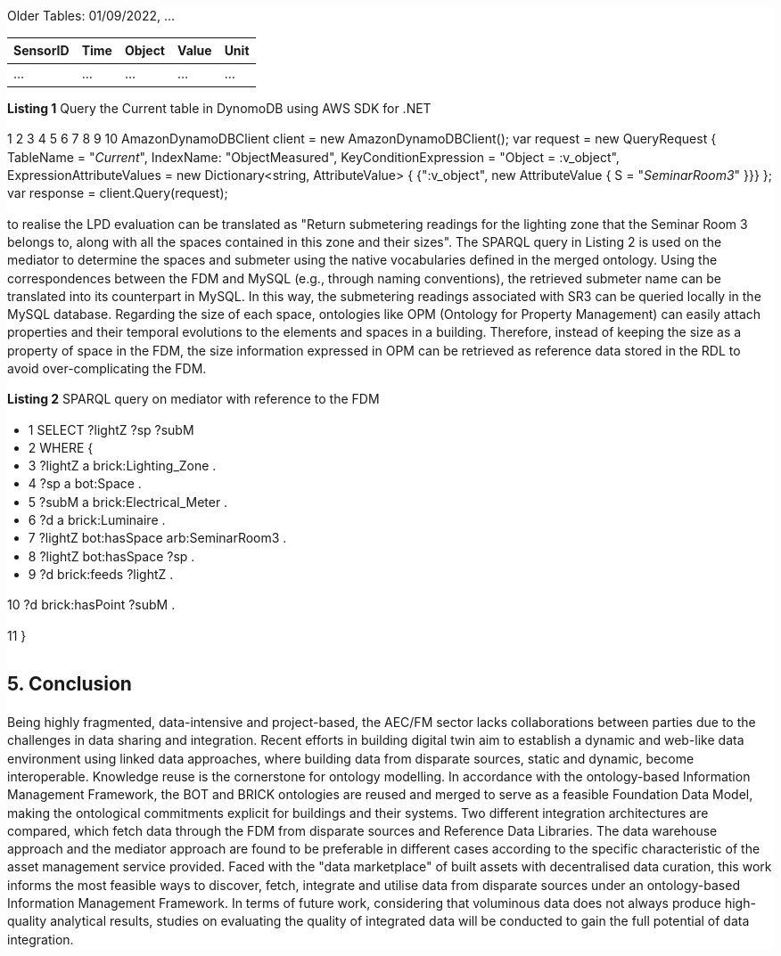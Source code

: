 Older Tables: 01/09/2022, …

| SensorID | Time | Object | Value | Unit |
|----------|------|--------|-------|------|
| … | … | … | … | … |

**Listing 1** Query the Current table in DynomoDB using AWS SDK for .NET

1 2 3 4 5 6 7 8 9 10 AmazonDynamoDBClient client = new AmazonDynamoDBClient(); var request = new QueryRequest { TableName = "*Current*", IndexName: "ObjectMeasured", KeyConditionExpression = "Object = :v\_object", ExpressionAttributeValues = new Dictionary<string, AttributeValue> { {":v\_object", new AttributeValue { S = "*SeminarRoom3*" }}} }; var response = client.Query(request);

to realise the LPD evaluation can be translated as "Return submetering readings for the lighting zone that the Seminar Room 3 belongs to, along with all the spaces contained in this zone and their sizes". The SPARQL query in Listing 2 is used on the mediator to determine the spaces and submeter using the native vocabularies defined in the merged ontology. Using the correspondences between the FDM and MySQL (e.g., through naming conventions), the retrieved submeter name can be translated into its counterpart in MySQL. In this way, the submetering readings associated with SR3 can be queried locally in the MySQL database. Regarding the size of each space, ontologies like OPM (Ontology for Property Management) can easily attach properties and their temporal evolutions to the elements and spaces in a building. Therefore, instead of keeping the size as a property of space in the FDM, the size information expressed in OPM can be retrieved as reference data stored in the RDL to avoid over-complicating the FDM.

**Listing 2** SPARQL query on mediator with reference to the FDM

- 1 SELECT ?lightZ ?sp ?subM
- 2 WHERE {
- 3 ?lightZ a brick:Lighting\_Zone .
- 4 ?sp a bot:Space .
- 5 ?subM a brick:Electrical\_Meter .
- 6 ?d a brick:Luminaire .
- 7 ?lightZ bot:hasSpace arb:SeminarRoom3 .
- 8 ?lightZ bot:hasSpace ?sp .
- 9 ?d brick:feeds ?lightZ .

10 ?d brick:hasPoint ?subM .

11 }

## **5. Conclusion**

Being highly fragmented, data-intensive and project-based, the AEC/FM sector lacks collaborations between parties due to the challenges in data sharing and integration. Recent efforts in building digital twin aim to establish a dynamic and web-like data environment using linked data approaches, where building data from disparate sources, static and dynamic, become interoperable. Knowledge reuse is the cornerstone for ontology modelling. In accordance with the ontology-based Information Management Framework, the BOT and BRICK ontologies are reused and merged to serve as a feasible Foundation Data Model, making the ontological commitments explicit for buildings and their systems. Two different integration architectures are compared, which fetch data through the FDM from disparate sources and Reference Data Libraries. The data warehouse approach and the mediator approach are found to be preferable in different cases according to the specific characteristic of the asset management service provided. Faced with the "data marketplace" of built assets with decentralised data curation, this work informs the most feasible ways to discover, fetch, integrate and utilise data from disparate sources under an ontology-based Information Management Framework. In terms of future work, considering that voluminous data does not always produce high-quality analytical results, studies on evaluating the quality of integrated data will be conducted to gain the full potential of data integration.
